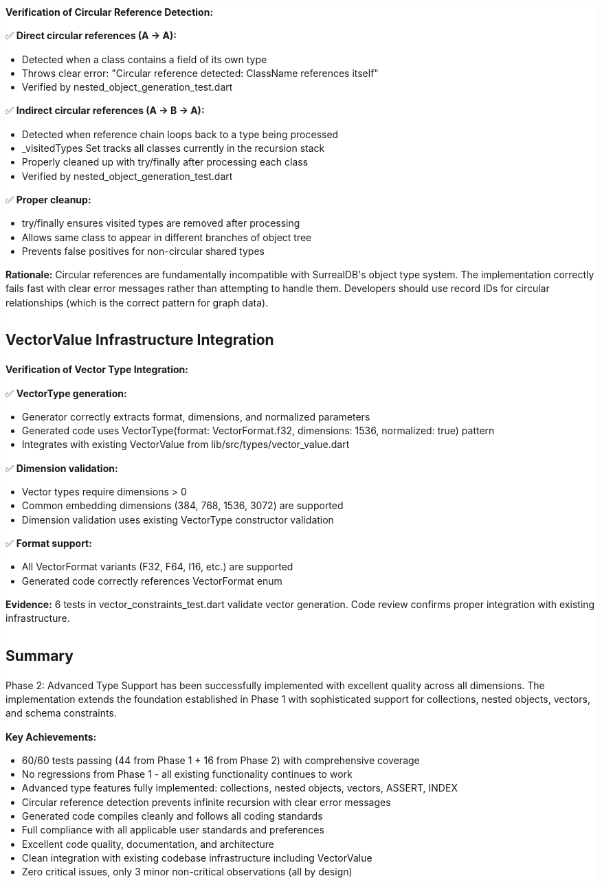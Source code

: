 **Verification of Circular Reference Detection:**

✅ **Direct circular references (A → A):**
- Detected when a class contains a field of its own type
- Throws clear error: "Circular reference detected: ClassName references itself"
- Verified by nested_object_generation_test.dart

✅ **Indirect circular references (A → B → A):**
- Detected when reference chain loops back to a type being processed
- _visitedTypes Set tracks all classes currently in the recursion stack
- Properly cleaned up with try/finally after processing each class
- Verified by nested_object_generation_test.dart

✅ **Proper cleanup:**
- try/finally ensures visited types are removed after processing
- Allows same class to appear in different branches of object tree
- Prevents false positives for non-circular shared types

**Rationale:** Circular references are fundamentally incompatible with SurrealDB's object type system. The implementation correctly fails fast with clear error messages rather than attempting to handle them. Developers should use record IDs for circular relationships (which is the correct pattern for graph data).

## VectorValue Infrastructure Integration

**Verification of Vector Type Integration:**

✅ **VectorType generation:**
- Generator correctly extracts format, dimensions, and normalized parameters
- Generated code uses VectorType(format: VectorFormat.f32, dimensions: 1536, normalized: true) pattern
- Integrates with existing VectorValue from lib/src/types/vector_value.dart

✅ **Dimension validation:**
- Vector types require dimensions > 0
- Common embedding dimensions (384, 768, 1536, 3072) are supported
- Dimension validation uses existing VectorType constructor validation

✅ **Format support:**
- All VectorFormat variants (F32, F64, I16, etc.) are supported
- Generated code correctly references VectorFormat enum

**Evidence:** 6 tests in vector_constraints_test.dart validate vector generation. Code review confirms proper integration with existing infrastructure.

## Summary

Phase 2: Advanced Type Support has been successfully implemented with excellent quality across all dimensions. The implementation extends the foundation established in Phase 1 with sophisticated support for collections, nested objects, vectors, and schema constraints.

**Key Achievements:**
- 60/60 tests passing (44 from Phase 1 + 16 from Phase 2) with comprehensive coverage
- No regressions from Phase 1 - all existing functionality continues to work
- Advanced type features fully implemented: collections, nested objects, vectors, ASSERT, INDEX
- Circular reference detection prevents infinite recursion with clear error messages
- Generated code compiles cleanly and follows all coding standards
- Full compliance with all applicable user standards and preferences
- Excellent code quality, documentation, and architecture
- Clean integration with existing codebase infrastructure including VectorValue
- Zero critical issues, only 3 minor non-critical observations (all by design)
